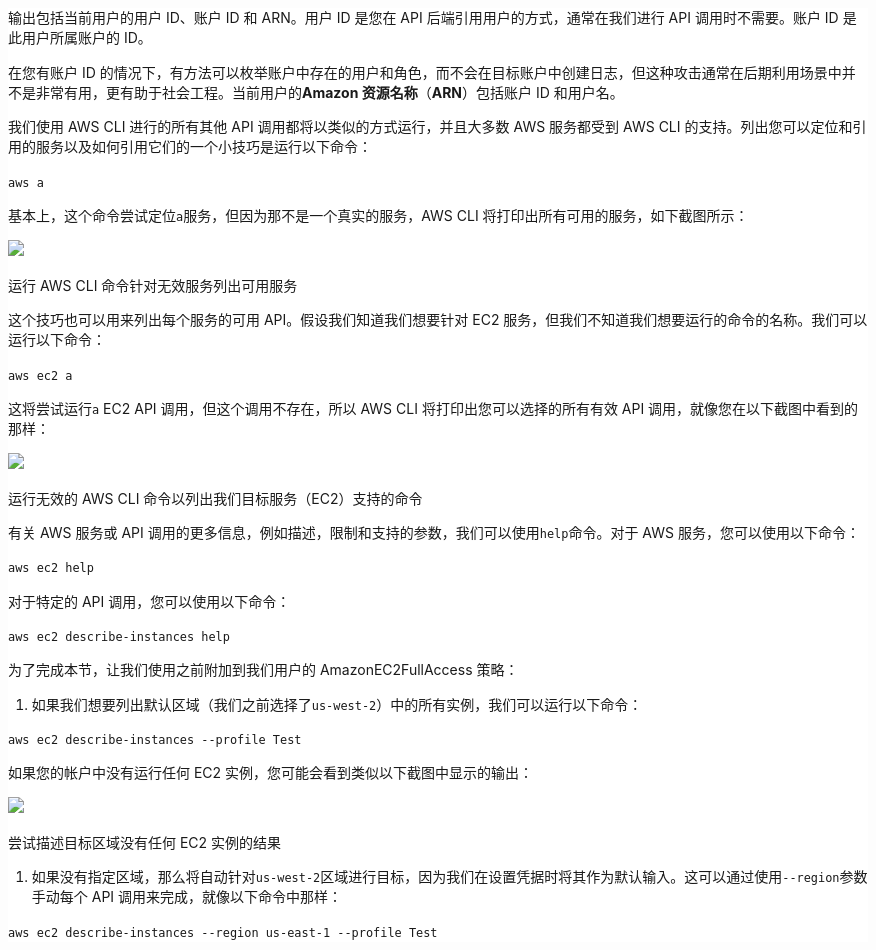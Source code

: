 输出包括当前用户的用户 ID、账户 ID 和 ARN。用户 ID 是您在 API 后端引用用户的方式，通常在我们进行 API 调用时不需要。账户 ID 是此用户所属账户的 ID。

在您有账户 ID 的情况下，有方法可以枚举账户中存在的用户和角色，而不会在目标账户中创建日志，但这种攻击通常在后期利用场景中并不是非常有用，更有助于社会工程。当前用户的**Amazon 资源名称**（**ARN**）包括账户 ID 和用户名。

我们使用 AWS CLI 进行的所有其他 API 调用都将以类似的方式运行，并且大多数 AWS 服务都受到 AWS CLI 的支持。列出您可以定位和引用的服务以及如何引用它们的一个小技巧是运行以下命令：

```
aws a
```

基本上，这个命令尝试定位`a`服务，但因为那不是一个真实的服务，AWS CLI 将打印出所有可用的服务，如下截图所示：

![](https://github.com/OpenDocCN/freelearn-kali-zh/raw/master/docs/hsn-aws-pentest-kali/img/fbcab712-8da7-4653-9e81-fe05089d573a.png)

运行 AWS CLI 命令针对无效服务列出可用服务

这个技巧也可以用来列出每个服务的可用 API。假设我们知道我们想要针对 EC2 服务，但我们不知道我们想要运行的命令的名称。我们可以运行以下命令：

```
aws ec2 a
```

这将尝试运行`a` EC2 API 调用，但这个调用不存在，所以 AWS CLI 将打印出您可以选择的所有有效 API 调用，就像您在以下截图中看到的那样：

![](https://github.com/OpenDocCN/freelearn-kali-zh/raw/master/docs/hsn-aws-pentest-kali/img/fb4bd6a5-0f0c-41bf-b048-82ee66473d16.png)

运行无效的 AWS CLI 命令以列出我们目标服务（EC2）支持的命令

有关 AWS 服务或 API 调用的更多信息，例如描述，限制和支持的参数，我们可以使用`help`命令。对于 AWS 服务，您可以使用以下命令：

```
aws ec2 help
```

对于特定的 API 调用，您可以使用以下命令：

```
aws ec2 describe-instances help
```

为了完成本节，让我们使用之前附加到我们用户的 AmazonEC2FullAccess 策略：

1.  如果我们想要列出默认区域（我们之前选择了`us-west-2`）中的所有实例，我们可以运行以下命令：

```
aws ec2 describe-instances --profile Test
```

如果您的帐户中没有运行任何 EC2 实例，您可能会看到类似以下截图中显示的输出：

![](https://github.com/OpenDocCN/freelearn-kali-zh/raw/master/docs/hsn-aws-pentest-kali/img/ececbc77-236d-4d6c-b1bf-d59b798eeab0.png)

尝试描述目标区域没有任何 EC2 实例的结果

1.  如果没有指定区域，那么将自动针对`us-west-2`区域进行目标，因为我们在设置凭据时将其作为默认输入。这可以通过使用`--region`参数手动每个 API 调用来完成，就像以下命令中那样：

```
aws ec2 describe-instances --region us-east-1 --profile Test
```

